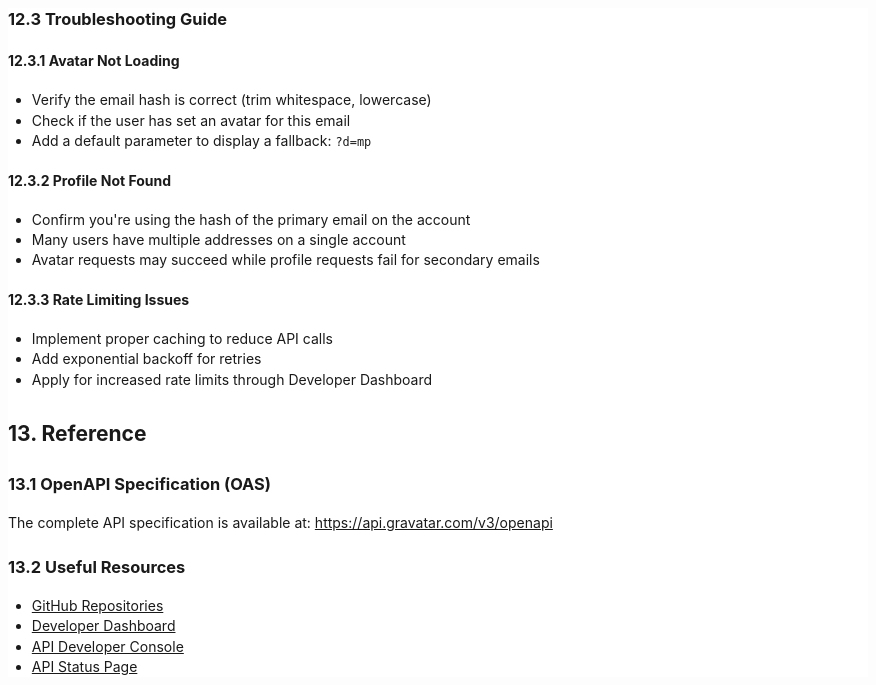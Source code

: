 ### 12.3 Troubleshooting Guide

#### 12.3.1 Avatar Not Loading

- Verify the email hash is correct (trim whitespace, lowercase)
- Check if the user has set an avatar for this email
- Add a default parameter to display a fallback: `?d=mp`

#### 12.3.2 Profile Not Found

- Confirm you're using the hash of the primary email on the account
- Many users have multiple addresses on a single account
- Avatar requests may succeed while profile requests fail for secondary emails

#### 12.3.3 Rate Limiting Issues

- Implement proper caching to reduce API calls
- Add exponential backoff for retries
- Apply for increased rate limits through Developer Dashboard

## 13. Reference

### 13.1 OpenAPI Specification (OAS)

The complete API specification is available at:
https://api.gravatar.com/v3/openapi

### 13.2 Useful Resources

- [GitHub Repositories](https://github.com/Automattic/gravatar)
- [Developer Dashboard](https://gravatar.com/developers)
- [API Developer Console](https://gravatar.com/developers/console)
- [API Status Page](https://automatticstatus.com/#/components/4KR4_2Bbilx3_Jt183adY2cBaVqvNAPySjAALxRdeywOdXtg5RkC5lP0mZOfBQKw)